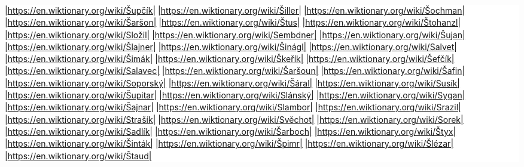 |https://en.wiktionary.org/wiki/Šupčík|
|https://en.wiktionary.org/wiki/Šiller|
|https://en.wiktionary.org/wiki/Šochman|
|https://en.wiktionary.org/wiki/Šaršon|
|https://en.wiktionary.org/wiki/Štus|
|https://en.wiktionary.org/wiki/Štohanzl|
|https://en.wiktionary.org/wiki/Složil|
|https://en.wiktionary.org/wiki/Sembdner|
|https://en.wiktionary.org/wiki/Šujan|
|https://en.wiktionary.org/wiki/Šlajner|
|https://en.wiktionary.org/wiki/Šinágl|
|https://en.wiktionary.org/wiki/Salvet|
|https://en.wiktionary.org/wiki/Šimák|
|https://en.wiktionary.org/wiki/Škeřík|
|https://en.wiktionary.org/wiki/Šefčík|
|https://en.wiktionary.org/wiki/Salavec|
|https://en.wiktionary.org/wiki/Šaršoun|
|https://en.wiktionary.org/wiki/Šafin|
|https://en.wiktionary.org/wiki/Soporský|
|https://en.wiktionary.org/wiki/Šáral|
|https://en.wiktionary.org/wiki/Susík|
|https://en.wiktionary.org/wiki/Šupitar|
|https://en.wiktionary.org/wiki/Slánský|
|https://en.wiktionary.org/wiki/Sygan|
|https://en.wiktionary.org/wiki/Šajnar|
|https://en.wiktionary.org/wiki/Slambor|
|https://en.wiktionary.org/wiki/Srazil|
|https://en.wiktionary.org/wiki/Strašík|
|https://en.wiktionary.org/wiki/Svěchot|
|https://en.wiktionary.org/wiki/Sorek|
|https://en.wiktionary.org/wiki/Sadlík|
|https://en.wiktionary.org/wiki/Šarboch|
|https://en.wiktionary.org/wiki/Štyx|
|https://en.wiktionary.org/wiki/Šinták|
|https://en.wiktionary.org/wiki/Špimr|
|https://en.wiktionary.org/wiki/Šlézar|
|https://en.wiktionary.org/wiki/Štaud|